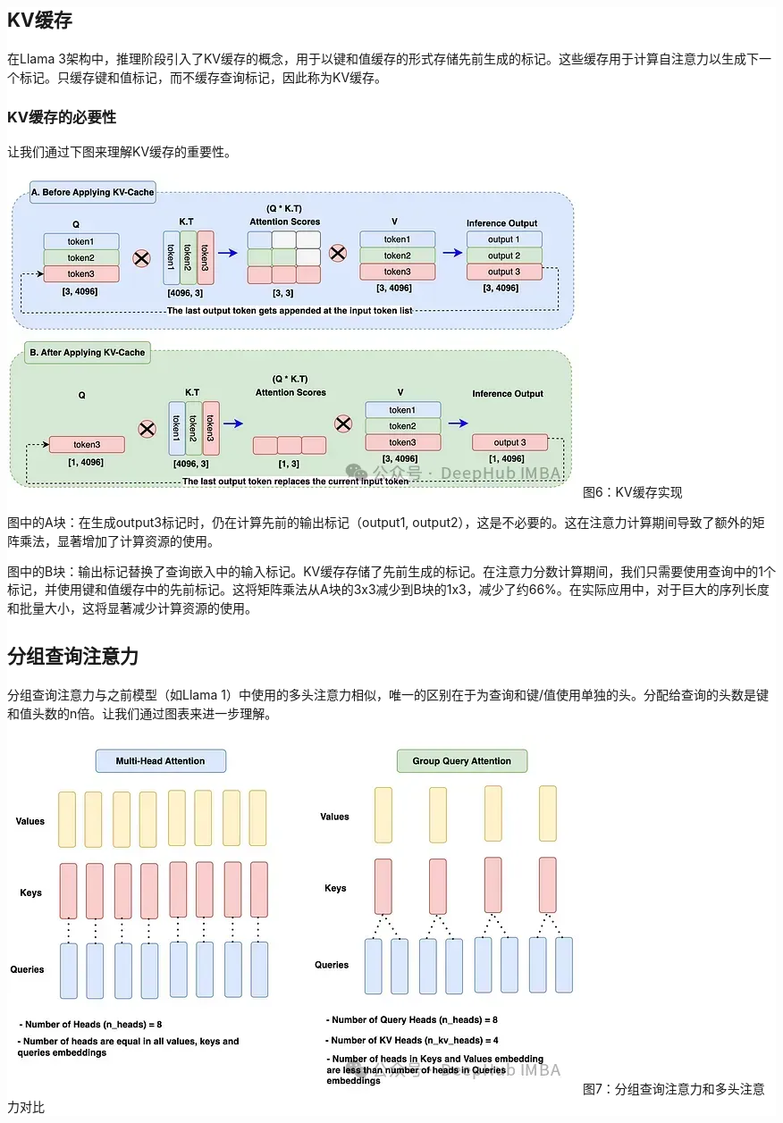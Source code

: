 ## KV缓存

在Llama 3架构中，推理阶段引入了KV缓存的概念，用于以键和值缓存的形式存储先前生成的标记。这些缓存用于计算自注意力以生成下一个标记。只缓存键和值标记，而不缓存查询标记，因此称为KV缓存。

### KV缓存的必要性

让我们通过下图来理解KV缓存的重要性。

![](./llama3-from-scratch/6.webp)
图6：KV缓存实现

图中的A块：在生成output3标记时，仍在计算先前的输出标记（output1, output2），这是不必要的。这在注意力计算期间导致了额外的矩阵乘法，显著增加了计算资源的使用。

图中的B块：输出标记替换了查询嵌入中的输入标记。KV缓存存储了先前生成的标记。在注意力分数计算期间，我们只需要使用查询中的1个标记，并使用键和值缓存中的先前标记。这将矩阵乘法从A块的3x3减少到B块的1x3，减少了约66%。在实际应用中，对于巨大的序列长度和批量大小，这将显著减少计算资源的使用。

## 分组查询注意力

分组查询注意力与之前模型（如Llama 1）中使用的多头注意力相似，唯一的区别在于为查询和键/值使用单独的头。分配给查询的头数是键和值头数的n倍。让我们通过图表来进一步理解。

![](./llama3-from-scratch/7.webp)
图7：分组查询注意力和多头注意力对比
